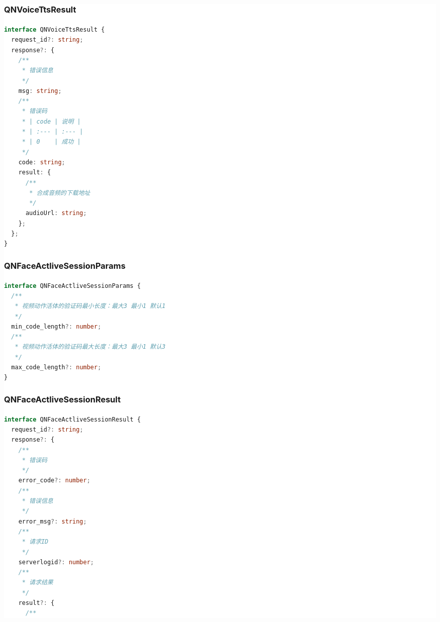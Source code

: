 ### QNVoiceTtsResult

```ts
interface QNVoiceTtsResult {
  request_id?: string;
  response?: {
    /**
     * 错误信息
     */
    msg: string;
    /**
     * 错误码
     * | code | 说明 |
     * | :--- | :--- |
     * | 0    | 成功 |
     */
    code: string;
    result: {
      /**
       * 合成音频的下载地址
       */
      audioUrl: string;
    };
  };
}
```

### QNFaceActliveSessionParams

```ts
interface QNFaceActliveSessionParams {
  /**
   * 视频动作活体的验证码最小长度：最大3 最小1 默认1
   */
  min_code_length?: number;
  /**
   * 视频动作活体的验证码最大长度：最大3 最小1 默认3
   */
  max_code_length?: number;
}
```

### QNFaceActliveSessionResult

```ts
interface QNFaceActliveSessionResult {
  request_id?: string;
  response?: {
    /**
     * 错误码
     */
    error_code?: number;
    /**
     * 错误信息
     */
    error_msg?: string;
    /**
     * 请求ID
     */
    serverlogid?: number;
    /**
     * 请求结果
     */
    result?: {
      /**
```
